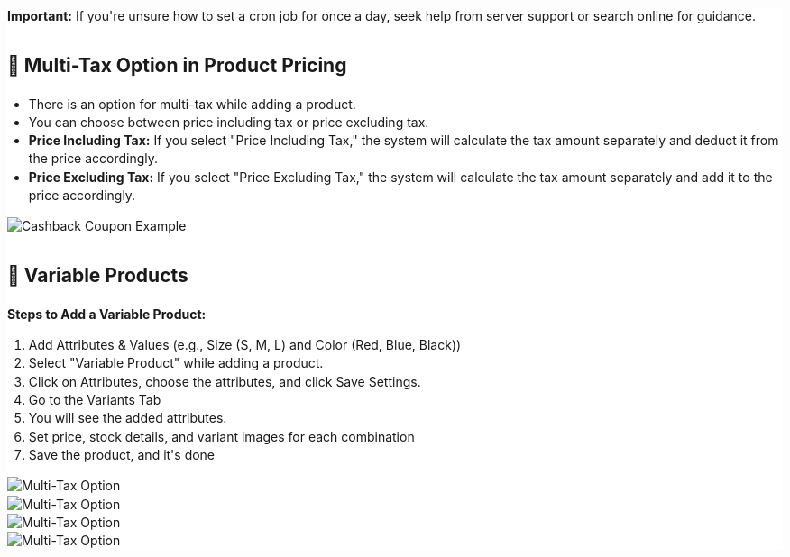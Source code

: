   <div className="warning-box">
    <strong>Important:</strong> If you're unsure how to set a cron job for once a day, seek help from server support or search online for guidance.
  </div>
</div>

<div className="divider"></div>

<div className="feature-section">
  <h2>💸 Multi-Tax Option in Product Pricing</h2>
  
  <ul className="feature-list">
    <li>There is an option for multi-tax while adding a product.</li>
    <li>You can choose between price including tax or price excluding tax.</li>
    <li><strong>Price Including Tax:</strong> If you select "Price Including Tax," the system will calculate the tax amount separately and deduct it from the price accordingly.</li>
    <li><strong>Price Excluding Tax:</strong> If you select "Price Excluding Tax," the system will calculate the tax amount separately and add it to the price accordingly.</li>
  </ul>

  <div className="image-container">
    <img src="/img/feature/13__pastedGraphic.png" alt="Cashback Coupon Example" />
  </div>
</div>

<div className="divider"></div>

<div className="feature-section">
  <h2>🎨 Variable Products</h2>
  
  <p><strong>Steps to Add a Variable Product:</strong></p>
  <ol className="step-list">
    <li>Add Attributes & Values (e.g., Size (S, M, L) and Color (Red, Blue, Black))</li>
    <li>Select "Variable Product" while adding a product.</li>
    <li>Click on Attributes, choose the attributes, and click Save Settings.</li>
    <li>Go to the Variants Tab</li>
    <li>You will see the added attributes.</li>
    <li>Set price, stock details, and variant images for each combination</li>
    <li>Save the product, and it's done</li>
  </ol>

  <div className="image-container">
    <img src="/img/feature/14__pastedGraphic.png" alt="Multi-Tax Option" />
  </div>
  
  <div className="image-container">
    <img src="/img/feature/15__pastedGraphic.png" alt="Multi-Tax Option" />
  </div>
  
  <div className="image-container">
    <img src="/img/feature/16__pastedGraphic.png" alt="Multi-Tax Option" />
  </div>
  
  <div className="image-container">
    <img src="/img/feature/17__pastedGraphic.png" alt="Multi-Tax Option" />
  </div>
  